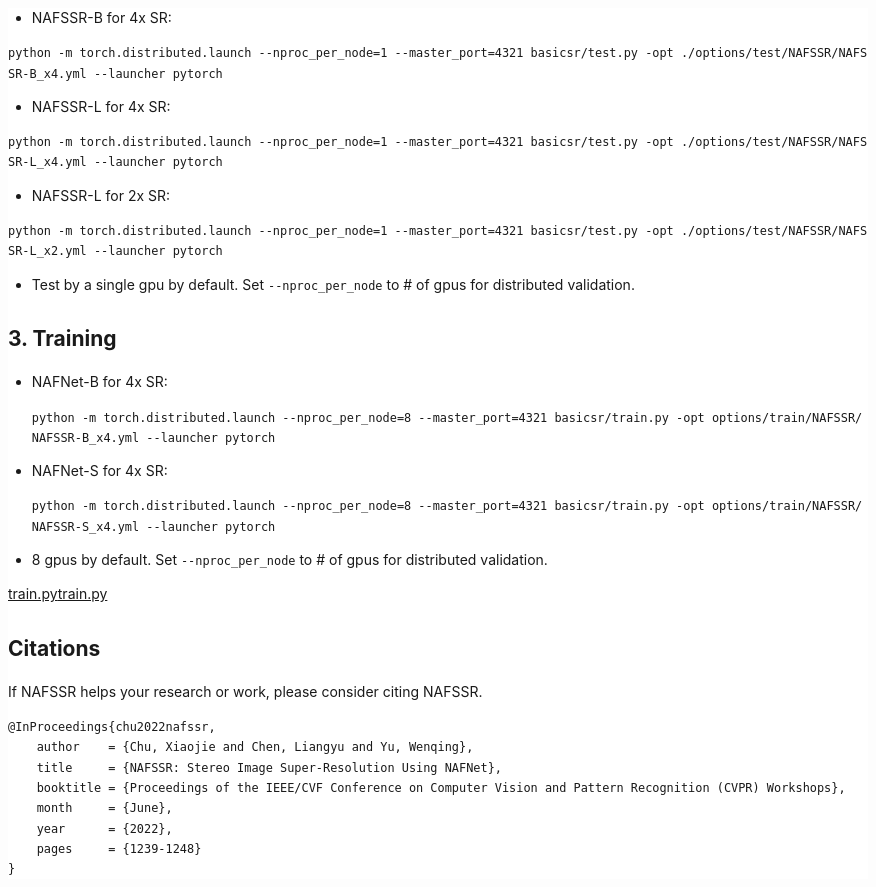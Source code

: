   * NAFSSR-B for 4x SR:

```
python -m torch.distributed.launch --nproc_per_node=1 --master_port=4321 basicsr/test.py -opt ./options/test/NAFSSR/NAFSSR-B_x4.yml --launcher pytorch
```

  * NAFSSR-L for 4x SR:

```
python -m torch.distributed.launch --nproc_per_node=1 --master_port=4321 basicsr/test.py -opt ./options/test/NAFSSR/NAFSSR-L_x4.yml --launcher pytorch
```

  * NAFSSR-L for 2x SR:

```
python -m torch.distributed.launch --nproc_per_node=1 --master_port=4321 basicsr/test.py -opt ./options/test/NAFSSR/NAFSSR-L_x2.yml --launcher pytorch
```

* Test by a single gpu by default. Set ```--nproc_per_node``` to # of gpus for distributed validation.




## 3. Training

* NAFNet-B for 4x SR:

  ```
  python -m torch.distributed.launch --nproc_per_node=8 --master_port=4321 basicsr/train.py -opt options/train/NAFSSR/NAFSSR-B_x4.yml --launcher pytorch
  ```

* NAFNet-S for 4x SR:

  ```
  python -m torch.distributed.launch --nproc_per_node=8 --master_port=4321 basicsr/train.py -opt options/train/NAFSSR/NAFSSR-S_x4.yml --launcher pytorch
  ```

* 8 gpus by default. Set ```--nproc_per_node``` to # of gpus for distributed validation.

  


[train.py](..%2Fbasicsr%2Ftrain.py)[train.py](..%2Fbasicsr%2Ftrain.py)

## Citations
If NAFSSR helps your research or work, please consider citing NAFSSR.
```
@InProceedings{chu2022nafssr,
    author    = {Chu, Xiaojie and Chen, Liangyu and Yu, Wenqing},
    title     = {NAFSSR: Stereo Image Super-Resolution Using NAFNet},
    booktitle = {Proceedings of the IEEE/CVF Conference on Computer Vision and Pattern Recognition (CVPR) Workshops},
    month     = {June},
    year      = {2022},
    pages     = {1239-1248}
}
```
